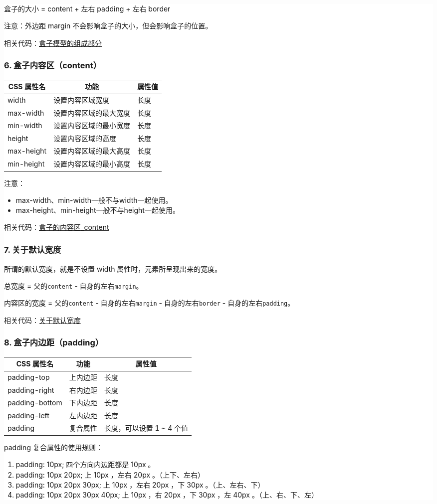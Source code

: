 盒子的大小 = content + 左右 padding + 左右 border

注意：外边距 margin 不会影响盒子的大小，但会影响盒子的位置。

相关代码：[盒子模型的组成部分](../../src/CSS2/CSS盒子模型/盒子模型的组成部分.html)

### 6. 盒子内容区（content）

| CSS 属性名    | 功能          | 属性值 |
|------------|-------------|-----|
| width      | 设置内容区域宽度    | 长度  |
| max-width  | 设置内容区域的最大宽度 | 长度  |
| min-width  | 设置内容区域的最小宽度 | 长度  |
| height     | 设置内容区域的高度   | 长度  |
| max-height | 设置内容区域的最大高度 | 长度  |
| min-height | 设置内容区域的最小高度 | 长度  |

注意：
* max-width、min-width一般不与width一起使用。
* max-height、min-height一般不与height一起使用。

相关代码：[盒子的内容区_content](../../src/CSS2/CSS盒子模型/盒子的内容区_content.html)

### 7. 关于默认宽度

所谓的默认宽度，就是不设置 width 属性时，元素所呈现出来的宽度。

总宽度 = 父的`content` - 自身的左右`margin`。

内容区的宽度 = 父的`content` - 自身的左右`margin` - 自身的左右`border` - 自身的左右`padding`。

相关代码：[关于默认宽度](../../src/CSS2/CSS盒子模型/关于默认宽度.html)

### 8. 盒子内边距（padding）

| CSS 属性名        | 功能   | 属性值              |
|----------------|------|------------------|
| padding-top    | 上内边距 | 长度               |
| padding-right  | 右内边距 | 长度               |
| padding-bottom | 下内边距 | 长度               |
| padding-left   | 左内边距 | 长度               |
| padding        | 复合属性 | 长度，可以设置 1 ~ 4 个值 |

padding 复合属性的使用规则：
1. padding: 10px; 四个方向内边距都是 10px 。
2. padding: 10px 20px; 上 10px ，左右 20px 。（上下、左右）
3. padding: 10px 20px 30px; 上 10px ，左右 20px ，下 30px 。（上、左右、下）
4. padding: 10px 20px 30px 40px; 上 10px ，右 20px ，下 30px ，左 40px 。（上、右、下、左）
